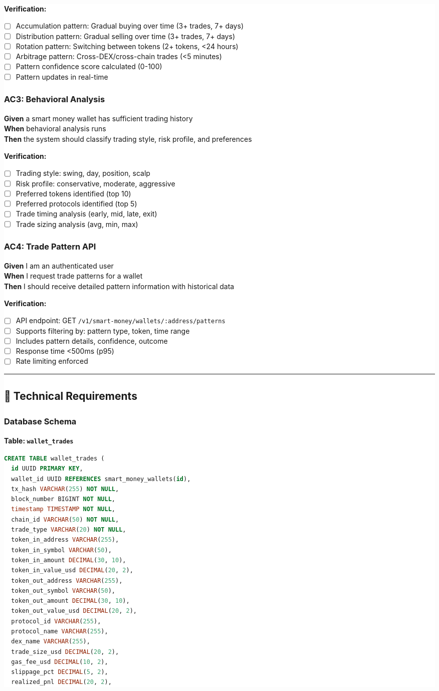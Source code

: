 **Verification:**
- [ ] Accumulation pattern: Gradual buying over time (3+ trades, 7+ days)
- [ ] Distribution pattern: Gradual selling over time (3+ trades, 7+ days)
- [ ] Rotation pattern: Switching between tokens (2+ tokens, <24 hours)
- [ ] Arbitrage pattern: Cross-DEX/cross-chain trades (<5 minutes)
- [ ] Pattern confidence score calculated (0-100)
- [ ] Pattern updates in real-time

### AC3: Behavioral Analysis
**Given** a smart money wallet has sufficient trading history  
**When** behavioral analysis runs  
**Then** the system should classify trading style, risk profile, and preferences  

**Verification:**
- [ ] Trading style: swing, day, position, scalp
- [ ] Risk profile: conservative, moderate, aggressive
- [ ] Preferred tokens identified (top 10)
- [ ] Preferred protocols identified (top 5)
- [ ] Trade timing analysis (early, mid, late, exit)
- [ ] Trade sizing analysis (avg, min, max)

### AC4: Trade Pattern API
**Given** I am an authenticated user  
**When** I request trade patterns for a wallet  
**Then** I should receive detailed pattern information with historical data  

**Verification:**
- [ ] API endpoint: GET `/v1/smart-money/wallets/:address/patterns`
- [ ] Supports filtering by: pattern type, token, time range
- [ ] Includes pattern details, confidence, outcome
- [ ] Response time <500ms (p95)
- [ ] Rate limiting enforced

---

## 🔧 Technical Requirements

### Database Schema

**Table: `wallet_trades`**
```sql
CREATE TABLE wallet_trades (
  id UUID PRIMARY KEY,
  wallet_id UUID REFERENCES smart_money_wallets(id),
  tx_hash VARCHAR(255) NOT NULL,
  block_number BIGINT NOT NULL,
  timestamp TIMESTAMP NOT NULL,
  chain_id VARCHAR(50) NOT NULL,
  trade_type VARCHAR(20) NOT NULL,
  token_in_address VARCHAR(255),
  token_in_symbol VARCHAR(50),
  token_in_amount DECIMAL(30, 10),
  token_in_value_usd DECIMAL(20, 2),
  token_out_address VARCHAR(255),
  token_out_symbol VARCHAR(50),
  token_out_amount DECIMAL(30, 10),
  token_out_value_usd DECIMAL(20, 2),
  protocol_id VARCHAR(255),
  protocol_name VARCHAR(255),
  dex_name VARCHAR(255),
  trade_size_usd DECIMAL(20, 2),
  gas_fee_usd DECIMAL(10, 2),
  slippage_pct DECIMAL(5, 2),
  realized_pnl DECIMAL(20, 2),
```